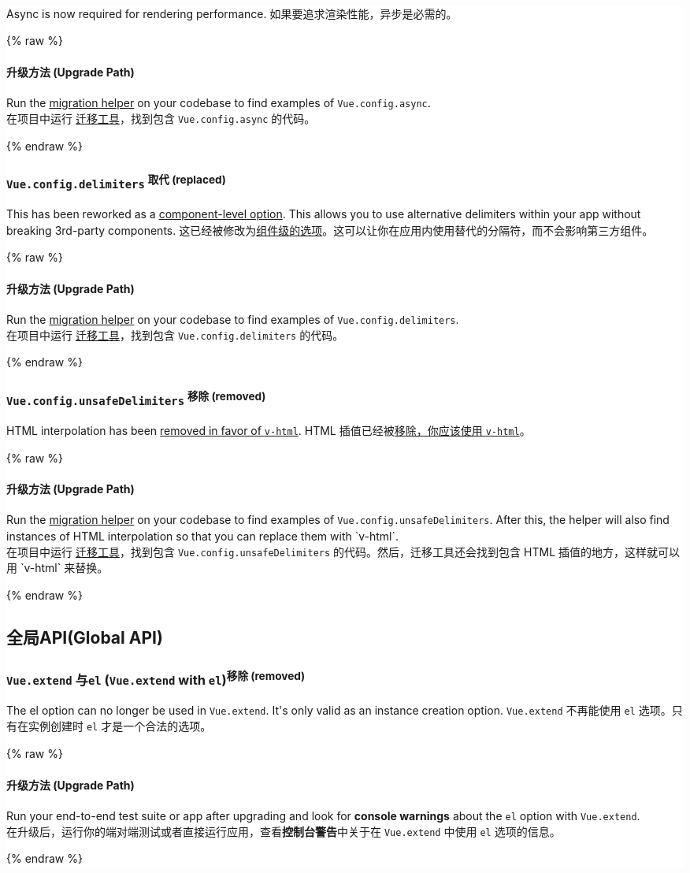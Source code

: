Async is now required for rendering performance.
如果要追求渲染性能，异步是必需的。

{% raw %}
<div class="upgrade-path">
  <h4>升级方法 (Upgrade Path)</h4>
  <p>Run the <a href="https://github.com/vuejs/vue-migration-helper">migration helper</a> on your codebase to find examples of <code>Vue.config.async</code>.<br>在项目中运行 <a href="https://github.com/vuejs/vue-migration-helper">迁移工具</a>，找到包含 <code>Vue.config.async</code> 的代码。</p>
</div>
{% endraw %}

### `Vue.config.delimiters` <sup>取代 (replaced)</sup>

This has been reworked as a [component-level option](../api/#delimiters). This allows you to use alternative delimiters within your app without breaking 3rd-party components.
这已经被修改为[组件级的选项](../api/#delimiters)。这可以让你在应用内使用替代的分隔符，而不会影响第三方组件。

{% raw %}
<div class="upgrade-path">
  <h4>升级方法 (Upgrade Path)</h4>
  <p>Run the <a href="https://github.com/vuejs/vue-migration-helper">migration helper</a> on your codebase to find examples of <code>Vue.config.delimiters</code>.<br>在项目中运行 <a href="https://github.com/vuejs/vue-migration-helper">迁移工具</a>，找到包含 <code>Vue.config.delimiters</code> 的代码。</p>
</div>
{% endraw %}

### `Vue.config.unsafeDelimiters` <sup>移除 (removed)</sup>

 HTML interpolation has been [removed in favor of `v-html`](#HTML-Interpolation-removed).
 HTML 插值已经被[移除，你应该使用 `v-html`](#HTML-Interpolation-deprecated)。

{% raw %}
<div class="upgrade-path">
  <h4>升级方法 (Upgrade Path)</h4>
  <p>Run the <a href="https://github.com/vuejs/vue-migration-helper">migration helper</a> on your codebase to find examples of <code>Vue.config.unsafeDelimiters</code>. After this, the helper will also find instances of HTML interpolation so that you can replace them with `v-html`.<br>在项目中运行 <a href="https://github.com/vuejs/vue-migration-helper">迁移工具</a>，找到包含 <code>Vue.config.unsafeDelimiters</code> 的代码。然后，迁移工具还会找到包含 HTML 插值的地方，这样就可以用 `v-html` 来替换。</p>
</div>
{% endraw %}

## 全局API(Global API)

### `Vue.extend` 与`el` (`Vue.extend` with `el`)<sup>移除 (removed)</sup>

The el option can no longer be used in `Vue.extend`. It's only valid as an instance creation option.
`Vue.extend` 不再能使用 `el` 选项。只有在实例创建时 `el` 才是一个合法的选项。

{% raw %}
<div class="upgrade-path">
  <h4>升级方法 (Upgrade Path)</h4>
  <p>Run your end-to-end test suite or app after upgrading and look for <strong>console warnings</strong> about the <code>el</code> option with <code>Vue.extend</code>.<br>在升级后，运行你的端对端测试或者直接运行应用，查看<strong>控制台警告</strong>中关于在 <code>Vue.extend</code> 中使用 <code>el</code> 选项的信息。</p>
</div>
{% endraw %}
